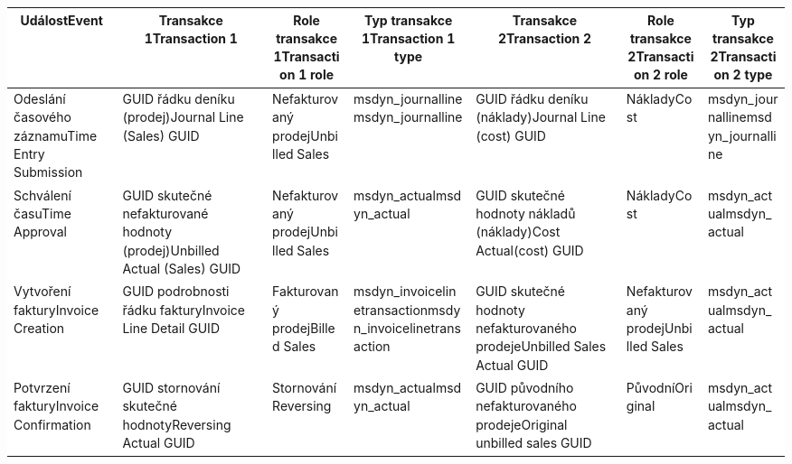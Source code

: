 | <span data-ttu-id="e7ba7-302">Událost</span><span class="sxs-lookup"><span data-stu-id="e7ba7-302">Event</span></span>                          | <span data-ttu-id="e7ba7-303">Transakce 1</span><span class="sxs-lookup"><span data-stu-id="e7ba7-303">Transaction 1</span></span>                 | <span data-ttu-id="e7ba7-304">Role transakce 1</span><span class="sxs-lookup"><span data-stu-id="e7ba7-304">Transaction 1 role</span></span> | <span data-ttu-id="e7ba7-305">Typ transakce 1</span><span class="sxs-lookup"><span data-stu-id="e7ba7-305">Transaction 1 type</span></span>           | <span data-ttu-id="e7ba7-306">Transakce 2</span><span class="sxs-lookup"><span data-stu-id="e7ba7-306">Transaction 2</span></span>                | <span data-ttu-id="e7ba7-307">Role transakce 2</span><span class="sxs-lookup"><span data-stu-id="e7ba7-307">Transaction 2 role</span></span> | <span data-ttu-id="e7ba7-308">Typ transakce 2</span><span class="sxs-lookup"><span data-stu-id="e7ba7-308">Transaction 2 type</span></span> |
|--------------------------------|-------------------------------|--------------------|------------------------------|------------------------------|--------------------|--------------------|
| <span data-ttu-id="e7ba7-309">Odeslání časového záznamu</span><span class="sxs-lookup"><span data-stu-id="e7ba7-309">Time Entry Submission</span></span>          | <span data-ttu-id="e7ba7-310">GUID řádku deníku (prodej)</span><span class="sxs-lookup"><span data-stu-id="e7ba7-310">Journal Line (Sales) GUID</span></span>     | <span data-ttu-id="e7ba7-311">Nefakturovaný prodej</span><span class="sxs-lookup"><span data-stu-id="e7ba7-311">Unbilled Sales</span></span>     | <span data-ttu-id="e7ba7-312">msdyn_journalline</span><span class="sxs-lookup"><span data-stu-id="e7ba7-312">msdyn_journalline</span></span>            | <span data-ttu-id="e7ba7-313">GUID řádku deníku (náklady)</span><span class="sxs-lookup"><span data-stu-id="e7ba7-313">Journal Line (cost) GUID</span></span>     | <span data-ttu-id="e7ba7-314">Náklady</span><span class="sxs-lookup"><span data-stu-id="e7ba7-314">Cost</span></span>               | <span data-ttu-id="e7ba7-315">msdyn_journalline</span><span class="sxs-lookup"><span data-stu-id="e7ba7-315">msdyn_journalline</span></span>  |
| <span data-ttu-id="e7ba7-316">Schválení času</span><span class="sxs-lookup"><span data-stu-id="e7ba7-316">Time Approval</span></span>                  | <span data-ttu-id="e7ba7-317">GUID skutečné nefakturované hodnoty (prodej)</span><span class="sxs-lookup"><span data-stu-id="e7ba7-317">Unbilled Actual (Sales) GUID</span></span>  | <span data-ttu-id="e7ba7-318">Nefakturovaný prodej</span><span class="sxs-lookup"><span data-stu-id="e7ba7-318">Unbilled Sales</span></span>     | <span data-ttu-id="e7ba7-319">msdyn_actual</span><span class="sxs-lookup"><span data-stu-id="e7ba7-319">msdyn_actual</span></span>                 | <span data-ttu-id="e7ba7-320">GUID skutečné hodnoty nákladů (náklady)</span><span class="sxs-lookup"><span data-stu-id="e7ba7-320">Cost Actual(cost) GUID</span></span>       | <span data-ttu-id="e7ba7-321">Náklady</span><span class="sxs-lookup"><span data-stu-id="e7ba7-321">Cost</span></span>               | <span data-ttu-id="e7ba7-322">msdyn_actual</span><span class="sxs-lookup"><span data-stu-id="e7ba7-322">msdyn_actual</span></span>       |
| <span data-ttu-id="e7ba7-323">Vytvoření faktury</span><span class="sxs-lookup"><span data-stu-id="e7ba7-323">Invoice Creation</span></span>               | <span data-ttu-id="e7ba7-324">GUID podrobnosti řádku faktury</span><span class="sxs-lookup"><span data-stu-id="e7ba7-324">Invoice Line Detail GUID</span></span>      | <span data-ttu-id="e7ba7-325">Fakturovaný prodej</span><span class="sxs-lookup"><span data-stu-id="e7ba7-325">Billed Sales</span></span>       | <span data-ttu-id="e7ba7-326">msdyn_invoicelinetransaction</span><span class="sxs-lookup"><span data-stu-id="e7ba7-326">msdyn_invoicelinetransaction</span></span> | <span data-ttu-id="e7ba7-327">GUID skutečné hodnoty nefakturovaného prodeje</span><span class="sxs-lookup"><span data-stu-id="e7ba7-327">Unbilled Sales Actual GUID</span></span>   | <span data-ttu-id="e7ba7-328">Nefakturovaný prodej</span><span class="sxs-lookup"><span data-stu-id="e7ba7-328">Unbilled Sales</span></span>     | <span data-ttu-id="e7ba7-329">msdyn_actual</span><span class="sxs-lookup"><span data-stu-id="e7ba7-329">msdyn_actual</span></span>       |
| <span data-ttu-id="e7ba7-330">Potvrzení faktury</span><span class="sxs-lookup"><span data-stu-id="e7ba7-330">Invoice Confirmation</span></span>           | <span data-ttu-id="e7ba7-331">GUID stornování skutečné hodnoty</span><span class="sxs-lookup"><span data-stu-id="e7ba7-331">Reversing Actual GUID</span></span>         | <span data-ttu-id="e7ba7-332">Stornování</span><span class="sxs-lookup"><span data-stu-id="e7ba7-332">Reversing</span></span>          | <span data-ttu-id="e7ba7-333">msdyn_actual</span><span class="sxs-lookup"><span data-stu-id="e7ba7-333">msdyn_actual</span></span>                 | <span data-ttu-id="e7ba7-334">GUID původního nefakturovaného prodeje</span><span class="sxs-lookup"><span data-stu-id="e7ba7-334">Original unbilled sales GUID</span></span> | <span data-ttu-id="e7ba7-335">Původní</span><span class="sxs-lookup"><span data-stu-id="e7ba7-335">Original</span></span>           | <span data-ttu-id="e7ba7-336">msdyn_actual</span><span class="sxs-lookup"><span data-stu-id="e7ba7-336">msdyn_actual</span></span>       |